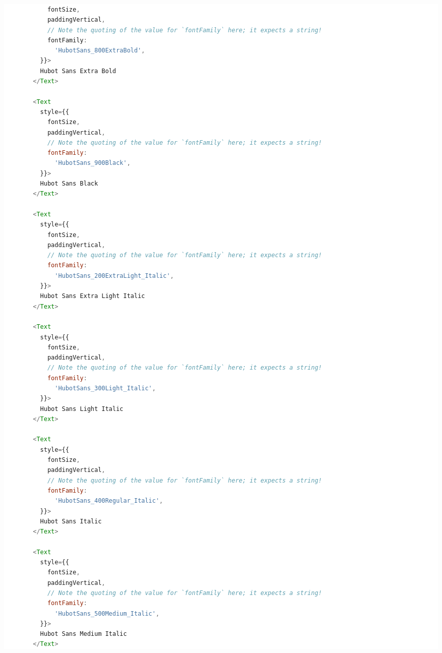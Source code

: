 ```js
            fontSize,
            paddingVertical,
            // Note the quoting of the value for `fontFamily` here; it expects a string!
            fontFamily:
              'HubotSans_800ExtraBold',
          }}>
          Hubot Sans Extra Bold
        </Text>

        <Text
          style={{
            fontSize,
            paddingVertical,
            // Note the quoting of the value for `fontFamily` here; it expects a string!
            fontFamily:
              'HubotSans_900Black',
          }}>
          Hubot Sans Black
        </Text>

        <Text
          style={{
            fontSize,
            paddingVertical,
            // Note the quoting of the value for `fontFamily` here; it expects a string!
            fontFamily:
              'HubotSans_200ExtraLight_Italic',
          }}>
          Hubot Sans Extra Light Italic
        </Text>

        <Text
          style={{
            fontSize,
            paddingVertical,
            // Note the quoting of the value for `fontFamily` here; it expects a string!
            fontFamily:
              'HubotSans_300Light_Italic',
          }}>
          Hubot Sans Light Italic
        </Text>

        <Text
          style={{
            fontSize,
            paddingVertical,
            // Note the quoting of the value for `fontFamily` here; it expects a string!
            fontFamily:
              'HubotSans_400Regular_Italic',
          }}>
          Hubot Sans Italic
        </Text>

        <Text
          style={{
            fontSize,
            paddingVertical,
            // Note the quoting of the value for `fontFamily` here; it expects a string!
            fontFamily:
              'HubotSans_500Medium_Italic',
          }}>
          Hubot Sans Medium Italic
        </Text>
```